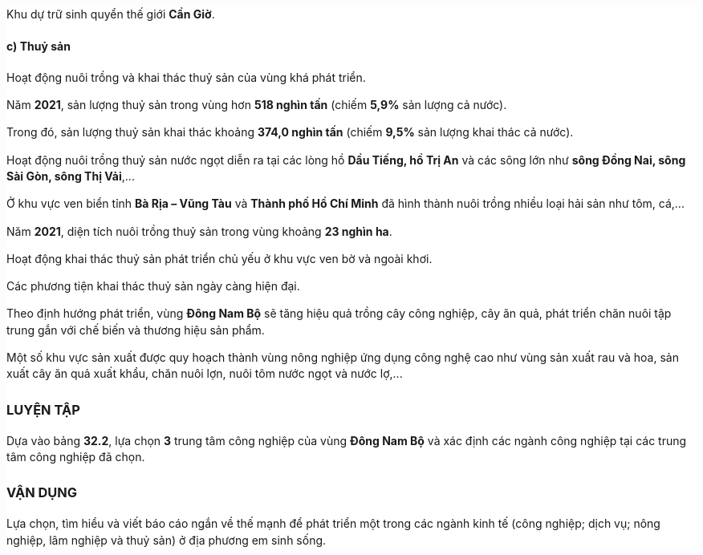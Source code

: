 Khu dự trữ sinh quyển thế giới **Cần Giờ**.

#### c) Thuỷ sản

Hoạt động nuôi trồng và khai thác thuỷ sản của vùng khá phát triển.

Năm **2021**, sản lượng thuỷ sản trong vùng hơn **518 nghìn tấn** (chiếm **5,9%** sản lượng cả nước).

Trong đó, sản lượng thuỷ sản khai thác khoảng **374,0 nghìn tấn** (chiếm **9,5%** sản lượng khai thác cả nước).

Hoạt động nuôi trồng thuỷ sản nước ngọt diễn ra tại các lòng hồ **Dầu Tiếng, hồ Trị An** và các sông lớn như **sông Đồng Nai, sông Sài Gòn, sông Thị Vải**,...

Ở khu vực ven biển tỉnh **Bà Rịa – Vũng Tàu** và **Thành phố Hồ Chí Minh** đã hình thành nuôi trồng nhiều loại hải sản như tôm, cá,...

Năm **2021**, diện tích nuôi trồng thuỷ sản trong vùng khoảng **23 nghìn ha**.

Hoạt động khai thác thuỷ sản phát triển chủ yếu ở khu vực ven bờ và ngoài khơi.

Các phương tiện khai thác thuỷ sản ngày càng hiện đại.

Theo định hướng phát triển, vùng **Đông Nam Bộ** sẽ tăng hiệu quả trồng cây công nghiệp, cây ăn quả, phát triển chăn nuôi tập trung gắn với chế biến và thương hiệu sản phẩm.

Một số khu vực sản xuất được quy hoạch thành vùng nông nghiệp ứng dụng công nghệ cao như vùng sản xuất rau và hoa, sản xuất cây ăn quả xuất khẩu, chăn nuôi lợn, nuôi tôm nước ngọt và nước lợ,...

### LUYỆN TẬP

Dựa vào bảng **32.2**, lựa chọn **3** trung tâm công nghiệp của vùng **Đông Nam Bộ** và xác định các ngành công nghiệp tại các trung tâm công nghiệp đã chọn.

### VẬN DỤNG

Lựa chọn, tìm hiểu và viết báo cáo ngắn về thế mạnh để phát triển một trong các ngành kinh tế (công nghiệp; dịch vụ; nông nghiệp, lâm nghiệp và thuỷ sản) ở địa phương em sinh sống.
